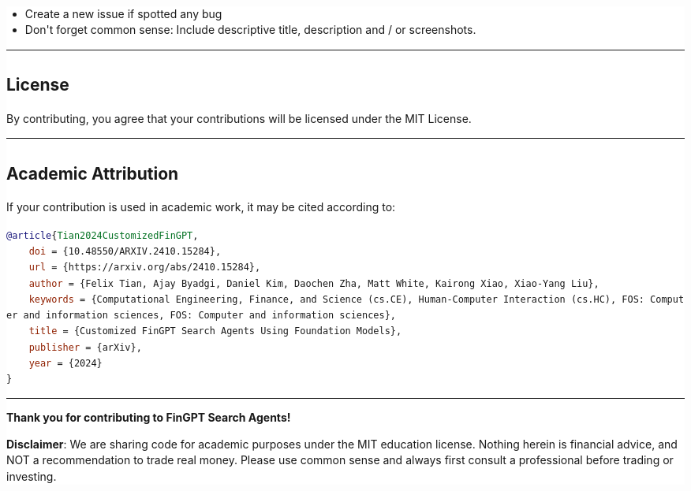 - Create a new issue if spotted any bug
- Don't forget common sense: Include descriptive title, description and / or screenshots.

---

## License

By contributing, you agree that your contributions will be licensed under the MIT License.

---

## Academic Attribution

If your contribution is used in academic work, it may be cited according to:

```bibtex
@article{Tian2024CustomizedFinGPT,
	doi = {10.48550/ARXIV.2410.15284},
	url = {https://arxiv.org/abs/2410.15284},
	author = {Felix Tian, Ajay Byadgi, Daniel Kim, Daochen Zha, Matt White, Kairong Xiao, Xiao-Yang Liu},
	keywords = {Computational Engineering, Finance, and Science (cs.CE), Human-Computer Interaction (cs.HC), FOS: Computer and information sciences, FOS: Computer and information sciences},
	title = {Customized FinGPT Search Agents Using Foundation Models},
	publisher = {arXiv},
	year = {2024}
}
```

---

**Thank you for contributing to FinGPT Search Agents!**

**Disclaimer**: We are sharing code for academic purposes under the MIT education license. Nothing herein is financial advice, and NOT a recommendation to trade real money. Please use common sense and always first consult a professional before trading or investing.
